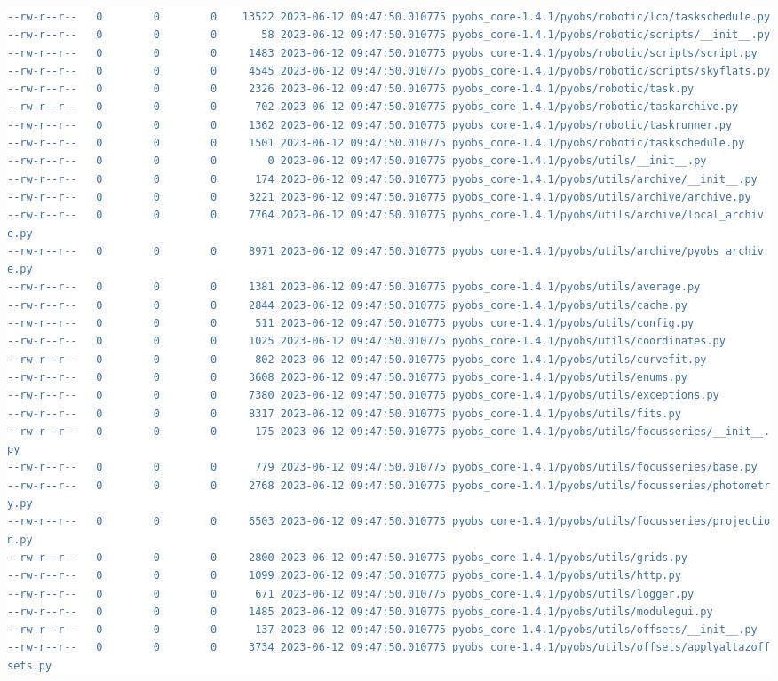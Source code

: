 ```diff
--rw-r--r--   0        0        0    13522 2023-06-12 09:47:50.010775 pyobs_core-1.4.1/pyobs/robotic/lco/taskschedule.py
--rw-r--r--   0        0        0       58 2023-06-12 09:47:50.010775 pyobs_core-1.4.1/pyobs/robotic/scripts/__init__.py
--rw-r--r--   0        0        0     1483 2023-06-12 09:47:50.010775 pyobs_core-1.4.1/pyobs/robotic/scripts/script.py
--rw-r--r--   0        0        0     4545 2023-06-12 09:47:50.010775 pyobs_core-1.4.1/pyobs/robotic/scripts/skyflats.py
--rw-r--r--   0        0        0     2326 2023-06-12 09:47:50.010775 pyobs_core-1.4.1/pyobs/robotic/task.py
--rw-r--r--   0        0        0      702 2023-06-12 09:47:50.010775 pyobs_core-1.4.1/pyobs/robotic/taskarchive.py
--rw-r--r--   0        0        0     1362 2023-06-12 09:47:50.010775 pyobs_core-1.4.1/pyobs/robotic/taskrunner.py
--rw-r--r--   0        0        0     1501 2023-06-12 09:47:50.010775 pyobs_core-1.4.1/pyobs/robotic/taskschedule.py
--rw-r--r--   0        0        0        0 2023-06-12 09:47:50.010775 pyobs_core-1.4.1/pyobs/utils/__init__.py
--rw-r--r--   0        0        0      174 2023-06-12 09:47:50.010775 pyobs_core-1.4.1/pyobs/utils/archive/__init__.py
--rw-r--r--   0        0        0     3221 2023-06-12 09:47:50.010775 pyobs_core-1.4.1/pyobs/utils/archive/archive.py
--rw-r--r--   0        0        0     7764 2023-06-12 09:47:50.010775 pyobs_core-1.4.1/pyobs/utils/archive/local_archive.py
--rw-r--r--   0        0        0     8971 2023-06-12 09:47:50.010775 pyobs_core-1.4.1/pyobs/utils/archive/pyobs_archive.py
--rw-r--r--   0        0        0     1381 2023-06-12 09:47:50.010775 pyobs_core-1.4.1/pyobs/utils/average.py
--rw-r--r--   0        0        0     2844 2023-06-12 09:47:50.010775 pyobs_core-1.4.1/pyobs/utils/cache.py
--rw-r--r--   0        0        0      511 2023-06-12 09:47:50.010775 pyobs_core-1.4.1/pyobs/utils/config.py
--rw-r--r--   0        0        0     1025 2023-06-12 09:47:50.010775 pyobs_core-1.4.1/pyobs/utils/coordinates.py
--rw-r--r--   0        0        0      802 2023-06-12 09:47:50.010775 pyobs_core-1.4.1/pyobs/utils/curvefit.py
--rw-r--r--   0        0        0     3608 2023-06-12 09:47:50.010775 pyobs_core-1.4.1/pyobs/utils/enums.py
--rw-r--r--   0        0        0     7380 2023-06-12 09:47:50.010775 pyobs_core-1.4.1/pyobs/utils/exceptions.py
--rw-r--r--   0        0        0     8317 2023-06-12 09:47:50.010775 pyobs_core-1.4.1/pyobs/utils/fits.py
--rw-r--r--   0        0        0      175 2023-06-12 09:47:50.010775 pyobs_core-1.4.1/pyobs/utils/focusseries/__init__.py
--rw-r--r--   0        0        0      779 2023-06-12 09:47:50.010775 pyobs_core-1.4.1/pyobs/utils/focusseries/base.py
--rw-r--r--   0        0        0     2768 2023-06-12 09:47:50.010775 pyobs_core-1.4.1/pyobs/utils/focusseries/photometry.py
--rw-r--r--   0        0        0     6503 2023-06-12 09:47:50.010775 pyobs_core-1.4.1/pyobs/utils/focusseries/projection.py
--rw-r--r--   0        0        0     2800 2023-06-12 09:47:50.010775 pyobs_core-1.4.1/pyobs/utils/grids.py
--rw-r--r--   0        0        0     1099 2023-06-12 09:47:50.010775 pyobs_core-1.4.1/pyobs/utils/http.py
--rw-r--r--   0        0        0      671 2023-06-12 09:47:50.010775 pyobs_core-1.4.1/pyobs/utils/logger.py
--rw-r--r--   0        0        0     1485 2023-06-12 09:47:50.010775 pyobs_core-1.4.1/pyobs/utils/modulegui.py
--rw-r--r--   0        0        0      137 2023-06-12 09:47:50.010775 pyobs_core-1.4.1/pyobs/utils/offsets/__init__.py
--rw-r--r--   0        0        0     3734 2023-06-12 09:47:50.010775 pyobs_core-1.4.1/pyobs/utils/offsets/applyaltazoffsets.py
```